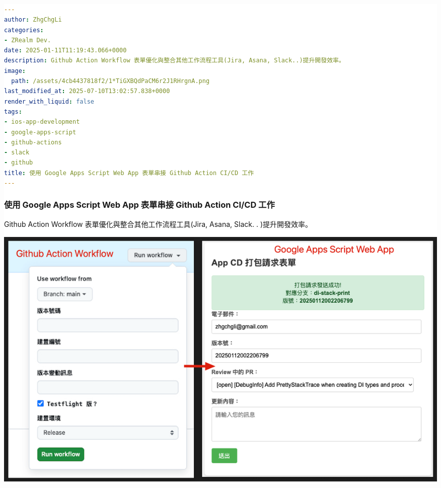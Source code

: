 ```yaml
---
author: ZhgChgLi
categories:
- ZRealm Dev.
date: 2025-01-11T11:19:43.066+0000
description: Github Action Workflow 表單優化與整合其他工作流程工具(Jira, Asana, Slack..)提升開發效率。
image:
  path: /assets/4cb4437818f2/1*TiGXBQdPaCM6r2J1RHrgnA.png
last_modified_at: 2025-07-10T13:02:57.838+0000
render_with_liquid: false
tags:
- ios-app-development
- google-apps-script
- github-actions
- slack
- github
title: 使用 Google Apps Script Web App 表單串接 Github Action CI/CD 工作
---
```


### 使用 Google Apps Script Web App 表單串接 Github Action CI/CD 工作

Github Action Workflow 表單優化與整合其他工作流程工具\(Jira, Asana, Slack\. \. \)提升開發效率。



![左：原始的 Github Action Workflow Form / 右： [最終成果 \(GAS Web App Form\)](https://script.google.com/macros/s/AKfycbw8SuK7lLLMdY86y3jxMJyzXqa5tdxJryRnteOnNi-lK--j6CmKYXj7UuU58DiS0NSVvA/exec){:target="_blank"}](/assets/4cb4437818f2/1*TiGXBQdPaCM6r2J1RHrgnA.png)
